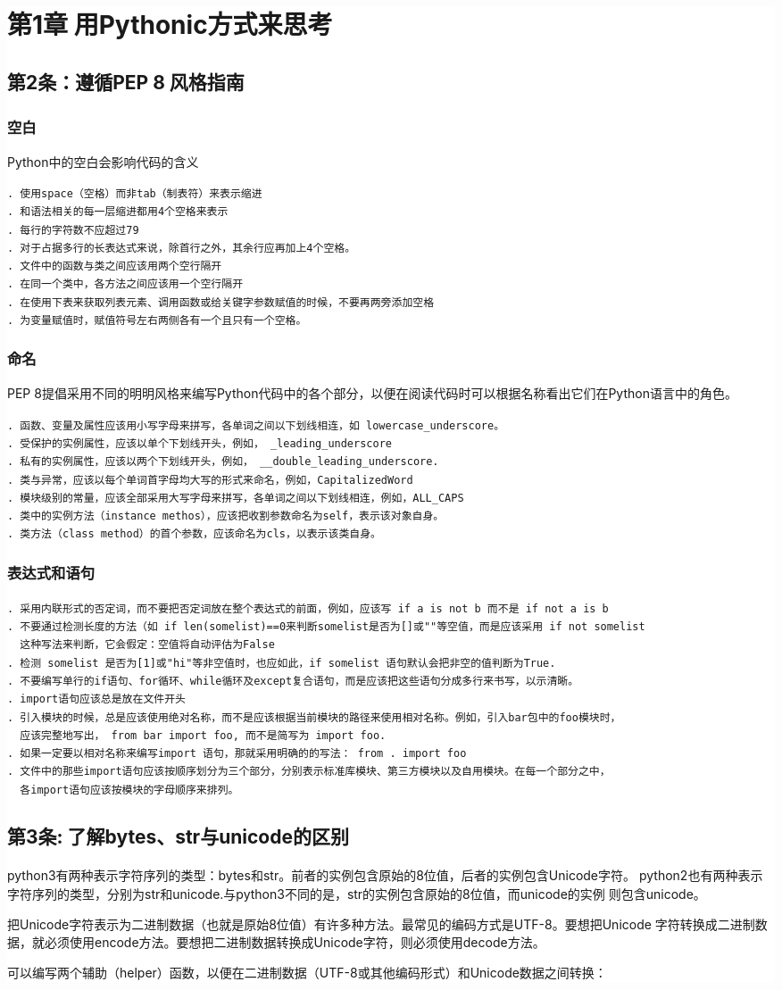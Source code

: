 # 第1章  用Pythonic方式来思考
## 第2条：遵循PEP 8 风格指南
### 空白
Python中的空白会影响代码的含义

    . 使用space（空格）而非tab（制表符）来表示缩进
    . 和语法相关的每一层缩进都用4个空格来表示
    . 每行的字符数不应超过79
    . 对于占据多行的长表达式来说，除首行之外，其余行应再加上4个空格。
    . 文件中的函数与类之间应该用两个空行隔开
    . 在同一个类中，各方法之间应该用一个空行隔开
    . 在使用下表来获取列表元素、调用函数或给关键字参数赋值的时候，不要再两旁添加空格
    . 为变量赋值时，赋值符号左右两侧各有一个且只有一个空格。
  
### 命名
PEP 8提倡采用不同的明明风格来编写Python代码中的各个部分，以便在阅读代码时可以根据名称看出它们在Python语言中的角色。

    . 函数、变量及属性应该用小写字母来拼写，各单词之间以下划线相连，如 lowercase_underscore。
    . 受保护的实例属性，应该以单个下划线开头，例如， _leading_underscore
    . 私有的实例属性，应该以两个下划线开头，例如， __double_leading_underscore.
    . 类与异常，应该以每个单词首字母均大写的形式来命名，例如，CapitalizedWord
    . 模块级别的常量，应该全部采用大写字母来拼写，各单词之间以下划线相连，例如，ALL_CAPS
    . 类中的实例方法（instance methos），应该把收割参数命名为self，表示该对象自身。
    . 类方法（class method）的首个参数，应该命名为cls，以表示该类自身。
  
### 表达式和语句

    . 采用内联形式的否定词，而不要把否定词放在整个表达式的前面，例如，应该写 if a is not b 而不是 if not a is b
    . 不要通过检测长度的方法（如 if len(somelist)==0来判断somelist是否为[]或""等空值，而是应该采用 if not somelist
      这种写法来判断，它会假定：空值将自动评估为False
    . 检测 somelist 是否为[1]或"hi"等非空值时，也应如此，if somelist 语句默认会把非空的值判断为True.
    . 不要编写单行的if语句、for循环、while循环及except复合语句，而是应该把这些语句分成多行来书写，以示清晰。
    . import语句应该总是放在文件开头
    . 引入模块的时候，总是应该使用绝对名称，而不是应该根据当前模块的路径来使用相对名称。例如，引入bar包中的foo模块时，
      应该完整地写出， from bar import foo, 而不是简写为 import foo.
    . 如果一定要以相对名称来编写import 语句，那就采用明确的的写法： from . import foo
    . 文件中的那些import语句应该按顺序划分为三个部分，分别表示标准库模块、第三方模块以及自用模块。在每一个部分之中，
      各import语句应该按模块的字母顺序来排列。
    
## 第3条: 了解bytes、str与unicode的区别
python3有两种表示字符序列的类型：bytes和str。前者的实例包含原始的8位值，后者的实例包含Unicode字符。
python2也有两种表示字符序列的类型，分别为str和unicode.与python3不同的是，str的实例包含原始的8位值，而unicode的实例
则包含unicode。

把Unicode字符表示为二进制数据（也就是原始8位值）有许多种方法。最常见的编码方式是UTF-8。要想把Unicode
字符转换成二进制数据，就必须使用encode方法。要想把二进制数据转换成Unicode字符，则必须使用decode方法。

可以编写两个辅助（helper）函数，以便在二进制数据（UTF-8或其他编码形式）和Unicode数据之间转换：
    